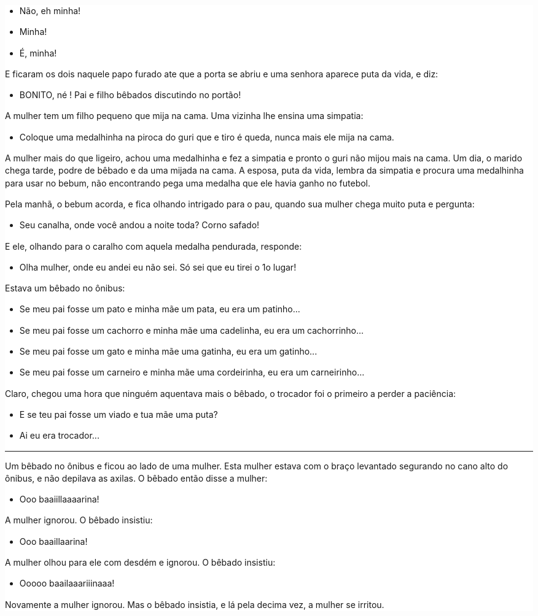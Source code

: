 - Não, eh minha!

- Minha!

- É, minha!

E ficaram os dois naquele papo furado ate que a porta se abriu e uma senhora aparece puta da vida, e diz:

- BONITO, né ! Pai e filho bêbados discutindo no portão!

A mulher tem um filho pequeno que mija na cama. Uma vizinha lhe ensina uma simpatia:

- Coloque uma medalhinha na piroca do guri que e tiro é queda, nunca mais ele mija na cama.

A mulher mais do que ligeiro, achou uma medalhinha e fez a simpatia e pronto o guri não mijou mais na cama. Um dia, o marido chega tarde, podre de bêbado e da uma mijada na cama. A esposa, puta da vida, lembra da simpatia e procura uma medalhinha para usar no bebum, não encontrando pega uma medalha que ele havia ganho no futebol.

Pela manhã, o bebum acorda, e fica olhando intrigado para o pau, quando sua mulher chega muito puta e pergunta:

- Seu canalha, onde você andou a noite toda? Corno safado!

E ele, olhando para o caralho com aquela medalha pendurada, responde:

- Olha mulher, onde eu andei eu não sei. Só sei que eu tirei o 1o lugar!

Estava um bêbado no ônibus:

- Se meu pai fosse um pato e minha mãe um pata, eu era um patinho...

- Se meu pai fosse um cachorro e minha mãe uma cadelinha, eu era um cachorrinho...

- Se meu pai fosse um gato e minha mãe uma gatinha, eu era um gatinho...

- Se meu pai fosse um carneiro e minha mãe uma cordeirinha, eu era um carneirinho...

Claro, chegou uma hora que ninguém aquentava mais o bêbado, o trocador foi o primeiro a perder a paciência:

- E se teu pai fosse um viado e tua mãe uma puta?

- Ai eu era trocador...

---

Um bêbado no ônibus e ficou ao lado de uma mulher. Esta mulher estava com o braço levantado segurando no cano alto do ônibus, e não depilava as axilas. O bêbado então disse a mulher:

- Ooo baaiillaaaarina!

A mulher ignorou. O bêbado insistiu:

- Ooo baaillaarina!

A mulher olhou para ele com desdém e ignorou. O bêbado insistiu:

- Ooooo baailaaariiinaaa!

Novamente a mulher ignorou. Mas o bêbado insistia, e lá pela decima vez, a mulher se irritou.
